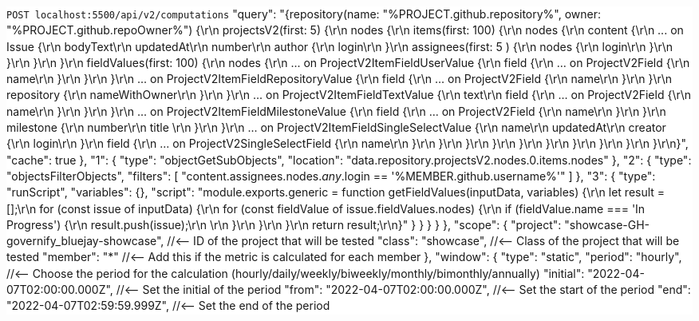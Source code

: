 ```POST localhost:5500/api/v2/computations```
                            "query": "{repository(name: \"%PROJECT.github.repository%\", owner: \"%PROJECT.github.repoOwner%\") {\r\n    projectsV2(first: 5) {\r\n      nodes {\r\n        items(first: 100) {\r\n          nodes {\r\n            content {\r\n              ... on Issue {\r\n                bodyText\r\n                updatedAt\r\n                number\r\n                author {\r\n                  login\r\n                }\r\n                assignees(first: 5  ) {\r\n                    nodes {\r\n                        login\r\n                    }\r\n                }\r\n              }\r\n            }\r\n            fieldValues(first: 100) {\r\n              nodes {\r\n                ... on ProjectV2ItemFieldUserValue {\r\n                    field {\r\n                        ... on ProjectV2Field {\r\n                            name\r\n                        }\r\n                    }\r\n                }\r\n                ... on ProjectV2ItemFieldRepositoryValue {\r\n                  field {\r\n                    ... on ProjectV2Field {\r\n                      name\r\n                    }\r\n                  }\r\n                  repository {\r\n                    nameWithOwner\r\n                  }\r\n                }\r\n                ... on ProjectV2ItemFieldTextValue {\r\n                  text\r\n                  field {\r\n                    ... on ProjectV2Field {\r\n                      name\r\n                    }\r\n                  }\r\n                }\r\n                ... on ProjectV2ItemFieldMilestoneValue {\r\n                    field {\r\n                        ... on ProjectV2Field {\r\n                            name\r\n                        }\r\n                    }\r\n                    milestone {\r\n                        number\r\n                        title \r\n                    }\r\n                }\r\n                ... on ProjectV2ItemFieldSingleSelectValue {\r\n                  name\r\n                  updatedAt\r\n                  creator {\r\n                    login\r\n                  }\r\n                  field {\r\n                    ... on ProjectV2SingleSelectField {\r\n                      name\r\n                    }\r\n                  }\r\n                }\r\n              }\r\n            }\r\n          }\r\n        }\r\n      }\r\n    }\r\n  }\r\n}",
                            "cache": true
                        },
                        "1": {
                            "type": "objectGetSubObjects",
                            "location": "data.repository.projectsV2.nodes.0.items.nodes"
                        },
                        "2": {
                            "type": "objectsFilterObjects",
                            "filters": [
                                "content.assignees.nodes.*any*.login == '%MEMBER.github.username%'"
                            ]
                        },
                        "3": {
                            "type": "runScript",
                            "variables": {},
                            "script": "module.exports.generic = function getFieldValues(inputData, variables) {\r\n    let result = [];\r\n    for (const issue of inputData) {\r\n        for (const fieldValue of issue.fieldValues.nodes) {\r\n            if (fieldValue.name === 'In Progress') {\r\n                               result.push(issue);\r\n                \r\n            }\r\n        }\r\n    }\r\n    return result;\r\n}"
                        }
                    }
                }
            }
        },
        "scope": {
            "project": "showcase-GH-governify_bluejay-showcase", //<-- ID of the project that will be tested
            "class": "showcase", //<-- Class of the project that will be tested
            "member": "*" //<-- Add this if the metric is calculated for each member
        },
        "window": {
            "type": "static",
            "period": "hourly", //<-- Choose the period for the calculation (hourly/daily/weekly/biweekly/monthly/bimonthly/annually)
            "initial": "2022-04-07T02:00:00.000Z", //<-- Set the initial of the period
            "from": "2022-04-07T02:00:00.000Z", //<-- Set the start of the period
            "end": "2022-04-07T02:59:59.999Z", //<-- Set the end of the period
```